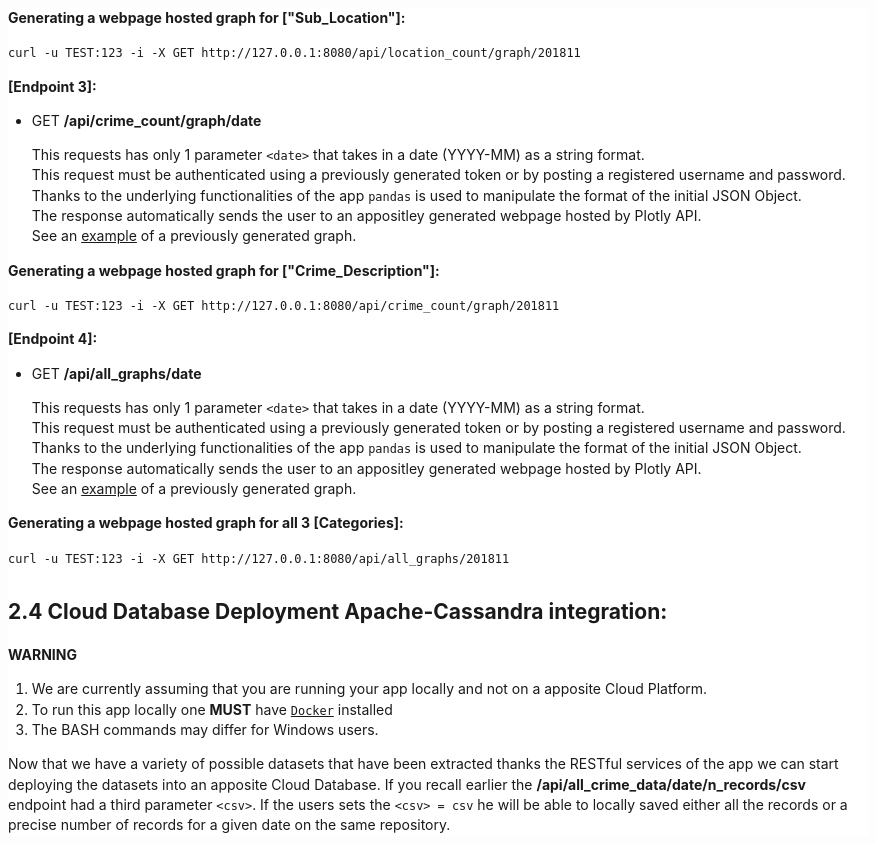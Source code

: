 **Generating a webpage hosted graph for ["Sub_Location"]:<br>**
```
curl -u TEST:123 -i -X GET http://127.0.0.1:8080/api/location_count/graph/201811
```

**[Endpoint 3]:**

- GET **/api/crime_count/graph/date** 
    
    This requests has only 1 parameter `<date>` that takes in a date (YYYY-MM) as a string format.<br>
    This request must be authenticated using a previously generated token or by posting a registered username and password.<br>
    Thanks to the underlying functionalities of the app `pandas` is used to manipulate the format of the initial JSON Object.<br>
    The response automatically sends the user to an appositley generated webpage hosted by Plotly API. <br>
    See an [example](https://plot.ly/organize/kseniyakamen:home#/) of a previously generated graph.


**Generating a webpage hosted graph for ["Crime_Description"]:<br>**
```
curl -u TEST:123 -i -X GET http://127.0.0.1:8080/api/crime_count/graph/201811
```

**[Endpoint 4]:**

- GET **/api/all_graphs/date**
    
    This requests has only 1 parameter `<date>` that takes in a date (YYYY-MM) as a string format.<br>
    This request must be authenticated using a previously generated token or by posting a registered username and password.<br>
    Thanks to the underlying functionalities of the app `pandas` is used to manipulate the format of the initial JSON Object.<br>
    The response automatically sends the user to an appositley generated webpage hosted by Plotly API. <br>
    See an [example](https://plot.ly/organize/kseniyakamen:home#/) of a previously generated graph.

**Generating a webpage hosted graph for all 3 [Categories]:<br>**
```
curl -u TEST:123 -i -X GET http://127.0.0.1:8080/api/all_graphs/201811
```

## 2.4 Cloud Database Deployment Apache-Cassandra integration:

**WARNING** 
1. We are currently assuming that you are running your app locally and not on a apposite Cloud Platform. 
2. To run this app locally one **MUST** have [`Docker`](https://docs.docker.com/docker-for-mac/install/) installed
3. The BASH commands may differ for Windows users.

Now that we have a variety of possible datasets that have been extracted thanks the RESTful services of the app we can start deploying the datasets into an apposite Cloud Database. If you recall earlier the **/api/all_crime_data/date/n_records/csv** endpoint had a third parameter `<csv>`. If the users sets the `<csv> = csv` he will be able to locally saved either all the records or a precise number of records for a given date on the same repository.
